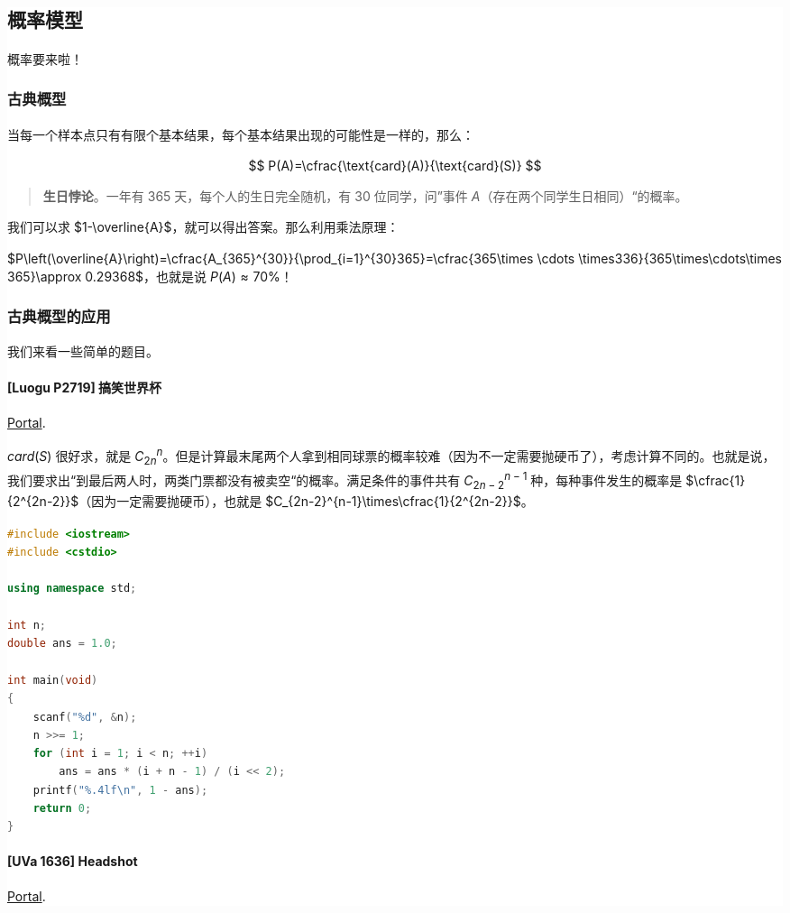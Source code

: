 ## 概率模型

概率要来啦！

### 古典概型

当每一个样本点只有有限个基本结果，每个基本结果出现的可能性是一样的，那么：

$$
P(A)=\cfrac{\text{card}(A)}{\text{card}(S)}
$$

> **生日悖论**。一年有 $365$ 天，每个人的生日完全随机，有 $30$ 位同学，问”事件 $A$（存在两个同学生日相同）“的概率。

我们可以求 $1-\overline{A}$，就可以得出答案。那么利用乘法原理：

$P\left(\overline{A}\right)=\cfrac{A_{365}^{30}}{\prod_{i=1}^{30}365}=\cfrac{365\times \cdots \times336}{365\times\cdots\times 365}\approx 0.29368$，也就是说 $P(A)\approx 70\%$！

### 古典概型的应用

我们来看一些简单的题目。

#### [Luogu P2719] 搞笑世界杯

[Portal](https://www.luogu.com.cn/problem/P2719).

$card(S)$ 很好求，就是 $C_{2n}^{n}$。但是计算最末尾两个人拿到相同球票的概率较难（因为不一定需要抛硬币了），考虑计算不同的。也就是说，我们要求出“到最后两人时，两类门票都没有被卖空“的概率。满足条件的事件共有 $C_{2n-2}^{n-1}$ 种，每种事件发生的概率是 $\cfrac{1}{2^{2n-2}}$（因为一定需要抛硬币），也就是 $C_{2n-2}^{n-1}\times\cfrac{1}{2^{2n-2}}$。

```cpp
#include <iostream>
#include <cstdio>

using namespace std;

int n;
double ans = 1.0;

int main(void)
{
    scanf("%d", &n);
    n >>= 1;
    for (int i = 1; i < n; ++i)
        ans = ans * (i + n - 1) / (i << 2);
    printf("%.4lf\n", 1 - ans);   
    return 0;
}
```

#### [UVa 1636] Headshot

[Portal](https://www.luogu.com.cn/problem/UVA1636).


[^1]: 实际情况复杂得多，硬要说的话我只要知道空气流动速度、抛硬币的力的大小方向、接触面积等内容，一定能计算出抛硬币的结果。甚至计算机的随机数计算也是有一个公式的（所以生成的是伪随机数）。真正的随机数还有一些伪随机数不具有的性质，比如与信息熵相关的性质。